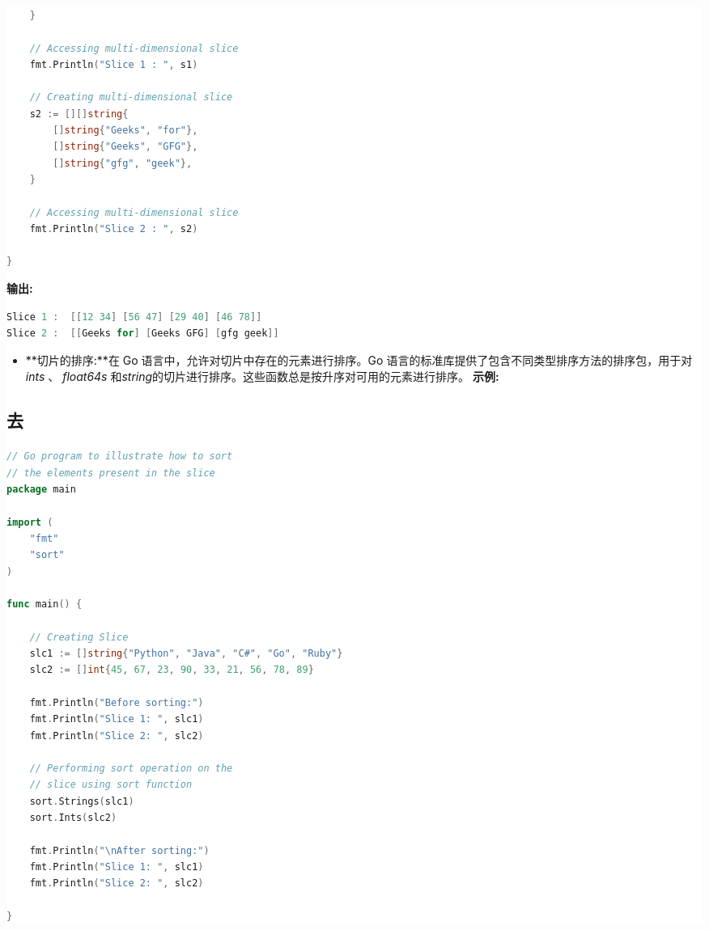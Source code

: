 ```go
    }

    // Accessing multi-dimensional slice
    fmt.Println("Slice 1 : ", s1)

    // Creating multi-dimensional slice
    s2 := [][]string{
        []string{"Geeks", "for"},
        []string{"Geeks", "GFG"},
        []string{"gfg", "geek"},
    }

    // Accessing multi-dimensional slice
    fmt.Println("Slice 2 : ", s2)

}
```

**输出:**

```go
Slice 1 :  [[12 34] [56 47] [29 40] [46 78]]
Slice 2 :  [[Geeks for] [Geeks GFG] [gfg geek]]
```

*   **切片的排序:**在 Go 语言中，允许对切片中存在的元素进行排序。Go 语言的标准库提供了包含不同类型排序方法的排序包，用于对 *ints* 、 *float64s* 和*string*的切片进行排序。这些函数总是按升序对可用的元素进行排序。
    **示例:**

## 去

```go
// Go program to illustrate how to sort
// the elements present in the slice
package main

import (
    "fmt"
    "sort"
)

func main() {

    // Creating Slice
    slc1 := []string{"Python", "Java", "C#", "Go", "Ruby"}
    slc2 := []int{45, 67, 23, 90, 33, 21, 56, 78, 89}

    fmt.Println("Before sorting:")
    fmt.Println("Slice 1: ", slc1)
    fmt.Println("Slice 2: ", slc2)

    // Performing sort operation on the
    // slice using sort function
    sort.Strings(slc1)
    sort.Ints(slc2)

    fmt.Println("\nAfter sorting:")
    fmt.Println("Slice 1: ", slc1)
    fmt.Println("Slice 2: ", slc2)

}
```

